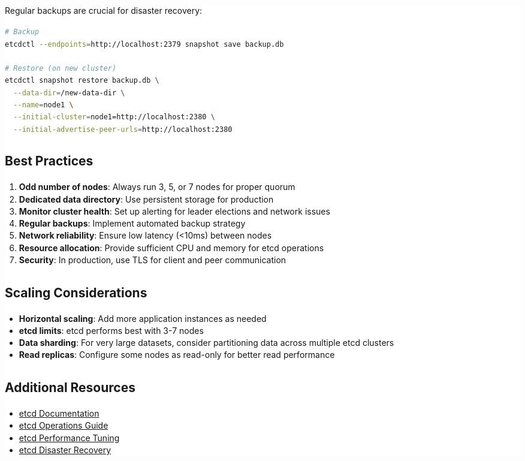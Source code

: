 Regular backups are crucial for disaster recovery:

```bash
# Backup
etcdctl --endpoints=http://localhost:2379 snapshot save backup.db

# Restore (on new cluster)
etcdctl snapshot restore backup.db \
  --data-dir=/new-data-dir \
  --name=node1 \
  --initial-cluster=node1=http://localhost:2380 \
  --initial-advertise-peer-urls=http://localhost:2380
```

## Best Practices

1. **Odd number of nodes**: Always run 3, 5, or 7 nodes for proper quorum
2. **Dedicated data directory**: Use persistent storage for production
3. **Monitor cluster health**: Set up alerting for leader elections and network issues
4. **Regular backups**: Implement automated backup strategy
5. **Network reliability**: Ensure low latency (<10ms) between nodes
6. **Resource allocation**: Provide sufficient CPU and memory for etcd operations
7. **Security**: In production, use TLS for client and peer communication

## Scaling Considerations

- **Horizontal scaling**: Add more application instances as needed
- **etcd limits**: etcd performs best with 3-7 nodes
- **Data sharding**: For very large datasets, consider partitioning data across multiple etcd clusters
- **Read replicas**: Configure some nodes as read-only for better read performance

## Additional Resources

- [etcd Documentation](https://etcd.io/docs/)
- [etcd Operations Guide](https://etcd.io/docs/v3.5/op-guide/)
- [etcd Performance Tuning](https://etcd.io/docs/v3.5/tuning/)
- [etcd Disaster Recovery](https://etcd.io/docs/v3.5/op-guide/recovery/)